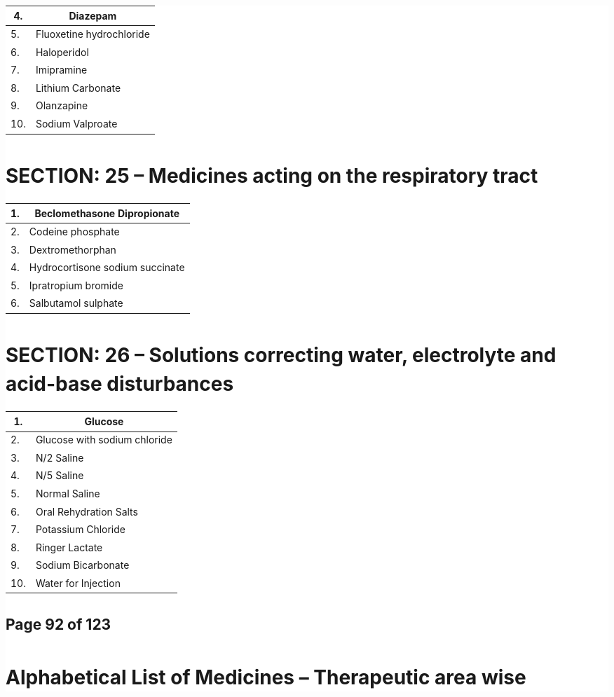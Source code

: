 |4.|Diazepam|
|---|---|
|5.|Fluoxetine hydrochloride|
|6.|Haloperidol|
|7.|Imipramine|
|8.|Lithium Carbonate|
|9.|Olanzapine|
|10.|Sodium Valproate|

# SECTION: 25 – Medicines acting on the respiratory tract

|1.|Beclomethasone Dipropionate|
|---|---|
|2.|Codeine phosphate|
|3.|Dextromethorphan|
|4.|Hydrocortisone sodium succinate|
|5.|Ipratropium bromide|
|6.|Salbutamol sulphate|

# SECTION: 26 – Solutions correcting water, electrolyte and acid-base disturbances

|1.|Glucose|
|---|---|
|2.|Glucose with sodium chloride|
|3.|N/2 Saline|
|4.|N/5 Saline|
|5.|Normal Saline|
|6.|Oral Rehydration Salts|
|7.|Potassium Chloride|
|8.|Ringer Lactate|
|9.|Sodium Bicarbonate|
|10.|Water for Injection|

Page 92 of 123
---
# Alphabetical List of Medicines – Therapeutic area wise
